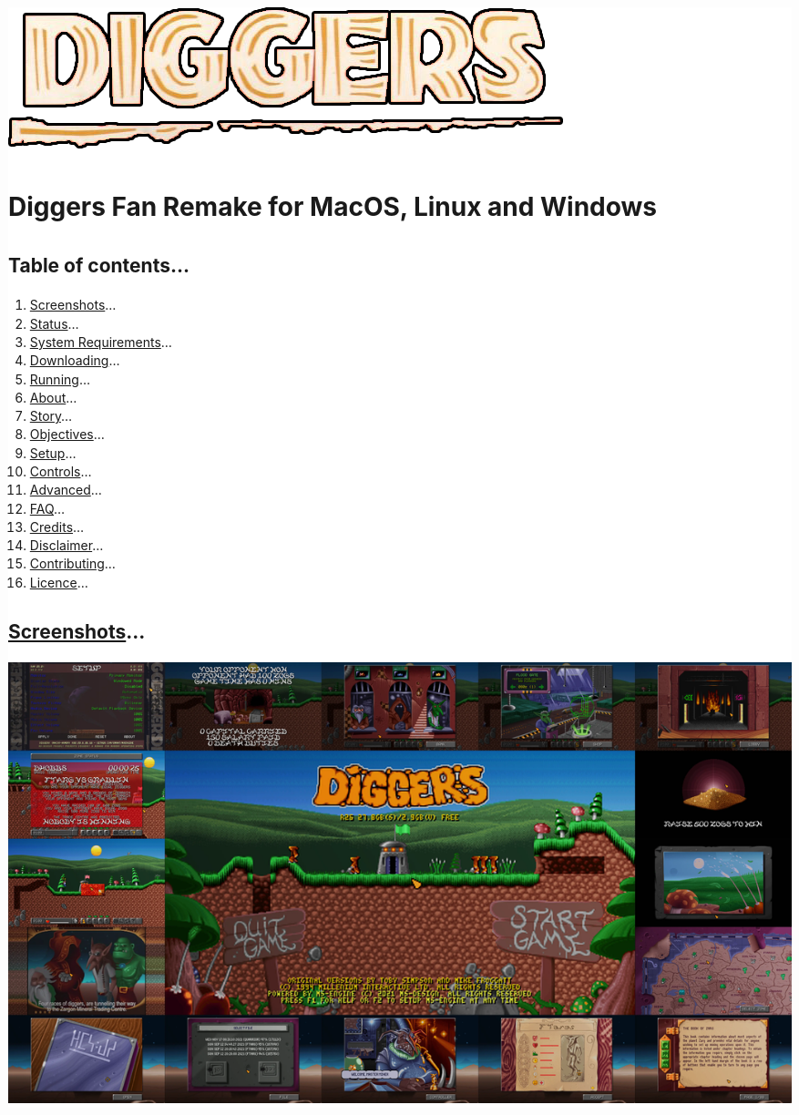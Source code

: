 ![Diggers logo](/docs/diggers.png?raw=true "Diggers logo")

# Diggers Fan Remake for MacOS, Linux and Windows

## Table of contents…
1. [Screenshots](#screenshots)…
2. [Status](#status)…
3. [System Requirements](#system-requirements)…
4. [Downloading](#downloading)…
5. [Running](#running)…
6. [About](#about)…
7. [Story](#story)…
8. [Objectives](#objectives)…
9. [Setup](#setup)…
10. [Controls](#controls)…
11. [Advanced](#advanced)…
12. [FAQ](#faq)…
13. [Credits](#credits)…
14. [Disclaimer](#disclaimer)…
15. [Contributing](#contributing)…
16. [Licence](#licence)…

## [Screenshots](#screenshots)…
![Screenshots](/docs/diggers.webp?raw=true "Screenshots")
